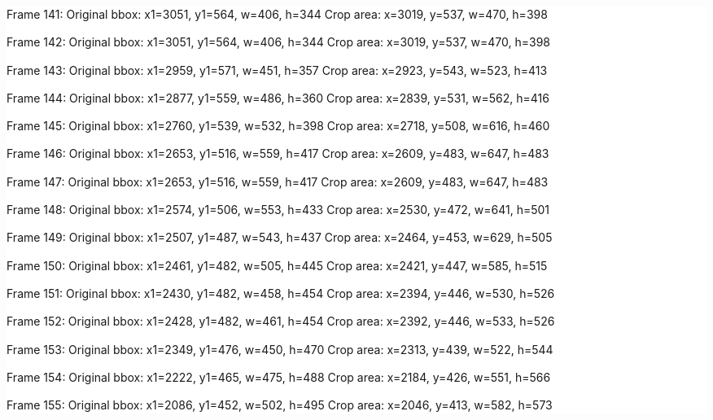 Frame 141:
Original bbox: x1=3051, y1=564, w=406, h=344
Crop area: x=3019, y=537, w=470, h=398

Frame 142:
Original bbox: x1=3051, y1=564, w=406, h=344
Crop area: x=3019, y=537, w=470, h=398

Frame 143:
Original bbox: x1=2959, y1=571, w=451, h=357
Crop area: x=2923, y=543, w=523, h=413

Frame 144:
Original bbox: x1=2877, y1=559, w=486, h=360
Crop area: x=2839, y=531, w=562, h=416

Frame 145:
Original bbox: x1=2760, y1=539, w=532, h=398
Crop area: x=2718, y=508, w=616, h=460

Frame 146:
Original bbox: x1=2653, y1=516, w=559, h=417
Crop area: x=2609, y=483, w=647, h=483

Frame 147:
Original bbox: x1=2653, y1=516, w=559, h=417
Crop area: x=2609, y=483, w=647, h=483

Frame 148:
Original bbox: x1=2574, y1=506, w=553, h=433
Crop area: x=2530, y=472, w=641, h=501

Frame 149:
Original bbox: x1=2507, y1=487, w=543, h=437
Crop area: x=2464, y=453, w=629, h=505

Frame 150:
Original bbox: x1=2461, y1=482, w=505, h=445
Crop area: x=2421, y=447, w=585, h=515

Frame 151:
Original bbox: x1=2430, y1=482, w=458, h=454
Crop area: x=2394, y=446, w=530, h=526

Frame 152:
Original bbox: x1=2428, y1=482, w=461, h=454
Crop area: x=2392, y=446, w=533, h=526

Frame 153:
Original bbox: x1=2349, y1=476, w=450, h=470
Crop area: x=2313, y=439, w=522, h=544

Frame 154:
Original bbox: x1=2222, y1=465, w=475, h=488
Crop area: x=2184, y=426, w=551, h=566

Frame 155:
Original bbox: x1=2086, y1=452, w=502, h=495
Crop area: x=2046, y=413, w=582, h=573
